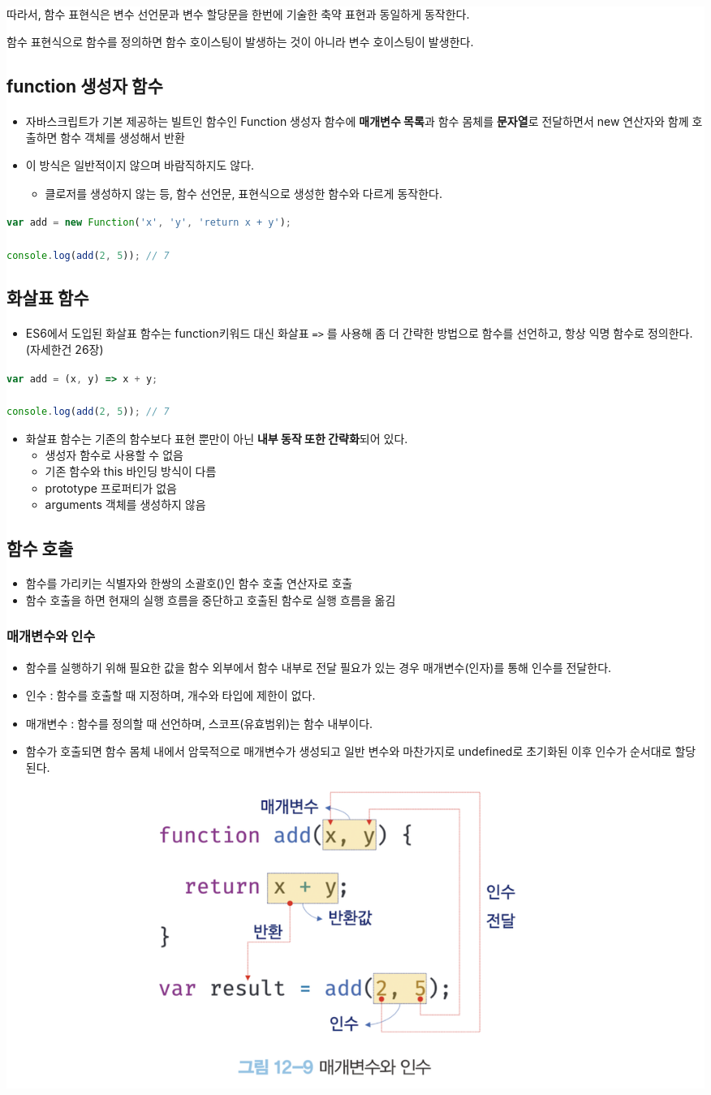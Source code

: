 따라서, 함수 표현식은 변수 선언문과 변수 할당문을 한번에 기술한 축약 표현과 동일하게 동작한다.

함수 표현식으로 함수를 정의하면 함수 호이스팅이 발생하는 것이 아니라 변수 호이스팅이 발생한다.


## function 생성자 함수
- 자바스크립트가 기본 제공하는 빌트인 함수인 Function 생성자 함수에 **매개변수 목록**과 함수 몸체를 **문자열**로 전달하면서 new 연산자와 함께 호출하면 함수 객체를 생성해서 반환

- 이 방식은 일반적이지 않으며 바람직하지도 않다.
  - 클로저를 생성하지 않는 등, 함수 선언문, 표현식으로 생성한 함수와 다르게 동작한다.
```jsx
var add = new Function('x', 'y', 'return x + y');

console.log(add(2, 5)); // 7
```

## 화살표 함수
- ES6에서 도입된 화살표 함수는 function키워드 대신 화살표 `=>` 를 사용해 좀 더 간략한 방법으로 함수를 선언하고, 항상 익명 함수로 정의한다. (자세한건 26장)

```jsx
var add = (x, y) => x + y;

console.log(add(2, 5)); // 7
```

- 화살표 함수는 기존의 함수보다 표현 뿐만이 아닌 **내부 동작 또한 간략화**되어 있다.
  - 생성자 함수로 사용할 수 없음
  - 기존 함수와 this 바인딩 방식이 다름
  - prototype 프로퍼티가 없음
  - arguments 객체를 생성하지 않음



## 함수 호출
- 함수를 가리키는 식별자와 한쌍의 소괄호()인 함수 호출 연산자로 호출
- 함수 호출을 하면 현재의 실행 흐름을 중단하고 호출된 함수로 실행 흐름을 옮김

### 매개변수와 인수
- 함수를 실행하기 위해 필요한 값을 함수 외부에서 함수 내부로 전달 필요가 있는 경우 매개변수(인자)를 통해 인수를 전달한다.

- 인수 : 함수를 호출할 때 지정하며, 개수와 타입에 제한이 없다.

- 매개변수 : 함수를 정의할 때 선언하며, 스코프(유효범위)는 함수 내부이다.

- 함수가 호출되면 함수 몸체 내에서 암묵적으로 매개변수가 생성되고 일반 변수와 마찬가지로 undefined로 초기화된 이후 인수가 순서대로 할당된다.

![alt text](image-4.png)
